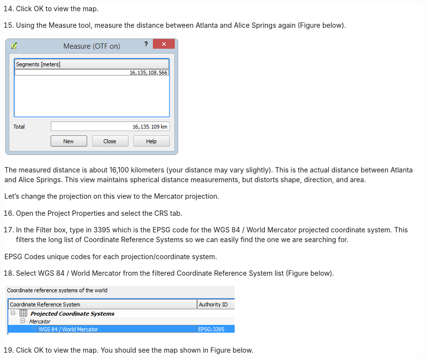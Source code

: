 14.	Click OK to view the map.

15.	Using the Measure tool, measure the distance between Atlanta and Alice Springs again (Figure below).

![Second Measurement](figures/Second_Measurement.png "Second Measurement")

The measured distance is about 16,100 kilometers (your distance may vary slightly).  This is the actual  distance between Atlanta and Alice Springs.  This view maintains spherical distance measurements, but distorts shape, direction, and area.  

Let’s change the projection on this view to the Mercator projection.

16.	Open the Project Properties and select the CRS tab.

17.	In the Filter box, type in 3395 which is the EPSG code for the WGS 84 / World Mercator projected coordinate system.  This filters the long list of Coordinate Reference Systems so we can easily find the one we are searching for.

EPSG Codes unique codes for each projection/coordinate system.

18.	Select WGS 84 / World Mercator from the filtered Coordinate Reference System list (Figure below).

![WGS 84 / World Mercator Selected](figures/World_Mercator_Selected.png "WGS 84 / World Mercator Selected")

19.	Click OK to view the map.  You should see the map shown in Figure below.
